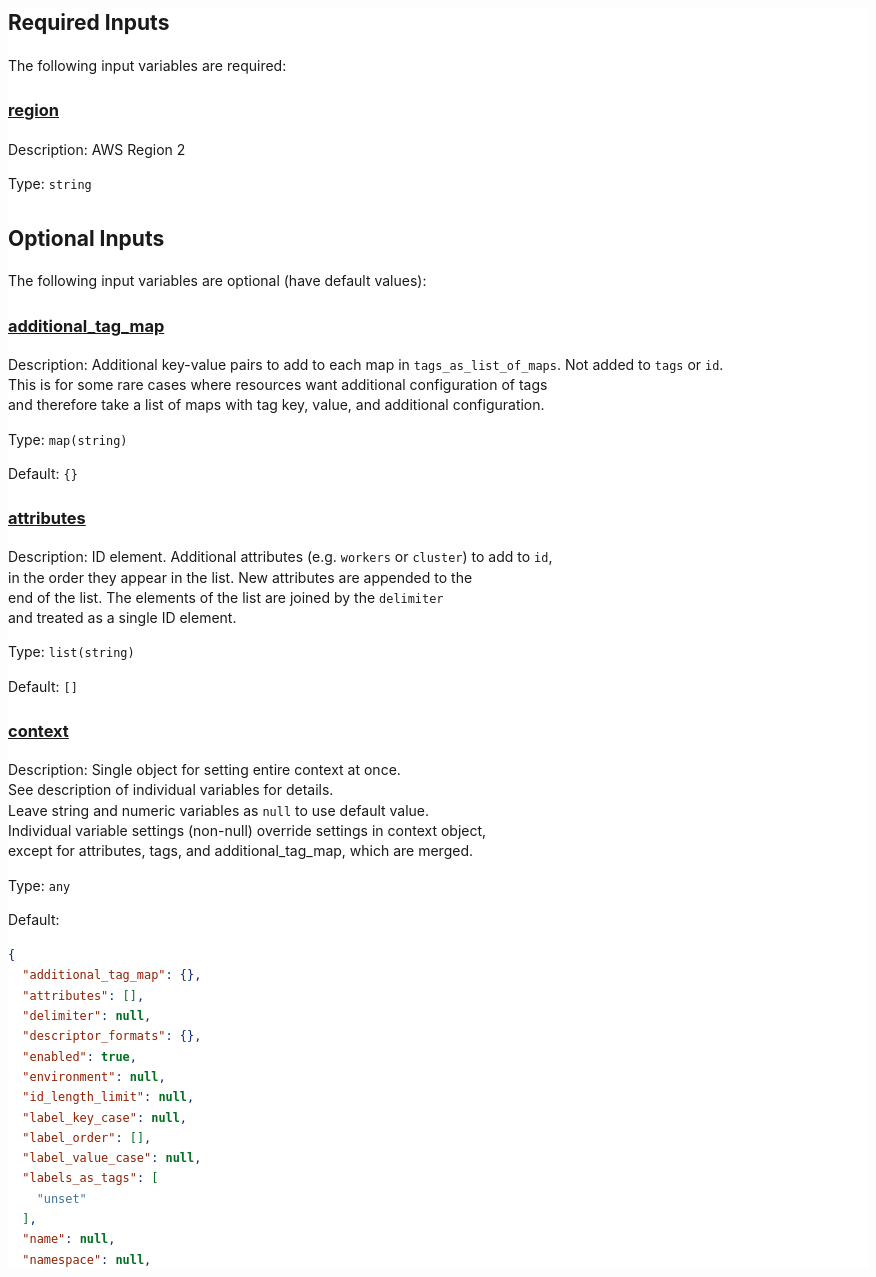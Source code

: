 ## Required Inputs

The following input variables are required:

### <a name="input_region"></a> [region](#input\_region)

Description: AWS Region 2

Type: `string`

## Optional Inputs

The following input variables are optional (have default values):

### <a name="input_additional_tag_map"></a> [additional\_tag\_map](#input\_additional\_tag\_map)

Description: Additional key-value pairs to add to each map in `tags_as_list_of_maps`. Not added to `tags` or `id`.  
This is for some rare cases where resources want additional configuration of tags  
and therefore take a list of maps with tag key, value, and additional configuration.

Type: `map(string)`

Default: `{}`

### <a name="input_attributes"></a> [attributes](#input\_attributes)

Description: ID element. Additional attributes (e.g. `workers` or `cluster`) to add to `id`,  
in the order they appear in the list. New attributes are appended to the  
end of the list. The elements of the list are joined by the `delimiter`  
and treated as a single ID element.

Type: `list(string)`

Default: `[]`

### <a name="input_context"></a> [context](#input\_context)

Description: Single object for setting entire context at once.  
See description of individual variables for details.  
Leave string and numeric variables as `null` to use default value.  
Individual variable settings (non-null) override settings in context object,  
except for attributes, tags, and additional\_tag\_map, which are merged.

Type: `any`

Default:

```json
{
  "additional_tag_map": {},
  "attributes": [],
  "delimiter": null,
  "descriptor_formats": {},
  "enabled": true,
  "environment": null,
  "id_length_limit": null,
  "label_key_case": null,
  "label_order": [],
  "label_value_case": null,
  "labels_as_tags": [
    "unset"
  ],
  "name": null,
  "namespace": null,
```